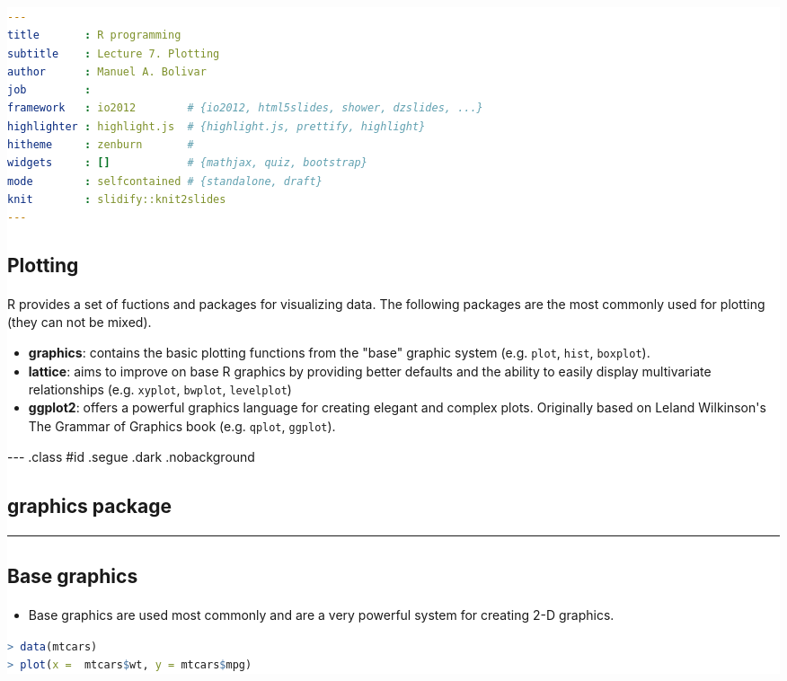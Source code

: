 ```yaml
---
title       : R programming
subtitle    : Lecture 7. Plotting
author      : Manuel A. Bolivar
job         : 
framework   : io2012        # {io2012, html5slides, shower, dzslides, ...}
highlighter : highlight.js  # {highlight.js, prettify, highlight}
hitheme     : zenburn       # 
widgets     : []            # {mathjax, quiz, bootstrap}
mode        : selfcontained # {standalone, draft}
knit        : slidify::knit2slides
---
```






<style>
em {
  font-style: italic
}
strong {
  font-weight: bold;
}
</style>


## Plotting

R provides a set of fuctions and packages for visualizing data. The following packages are the most commonly used for plotting (they can not be mixed).

  + **graphics**: contains the basic plotting functions from the "base" graphic system (e.g. `plot`, `hist`, `boxplot`).
  + **lattice**: aims to improve on base R graphics by providing better defaults and the ability to easily display multivariate relationships (e.g. `xyplot`, `bwplot`, `levelplot`)
  + **ggplot2**: offers a powerful graphics language for creating elegant and complex plots.  Originally based on Leland Wilkinson's The Grammar of Graphics book (e.g. `qplot`, `ggplot`).

--- .class #id .segue .dark .nobackground

## graphics package

---

## Base graphics

+ Base graphics are used most commonly and are a very powerful system for creating 2-D graphics.


```r
> data(mtcars)
> plot(x =  mtcars$wt, y = mtcars$mpg)
```
